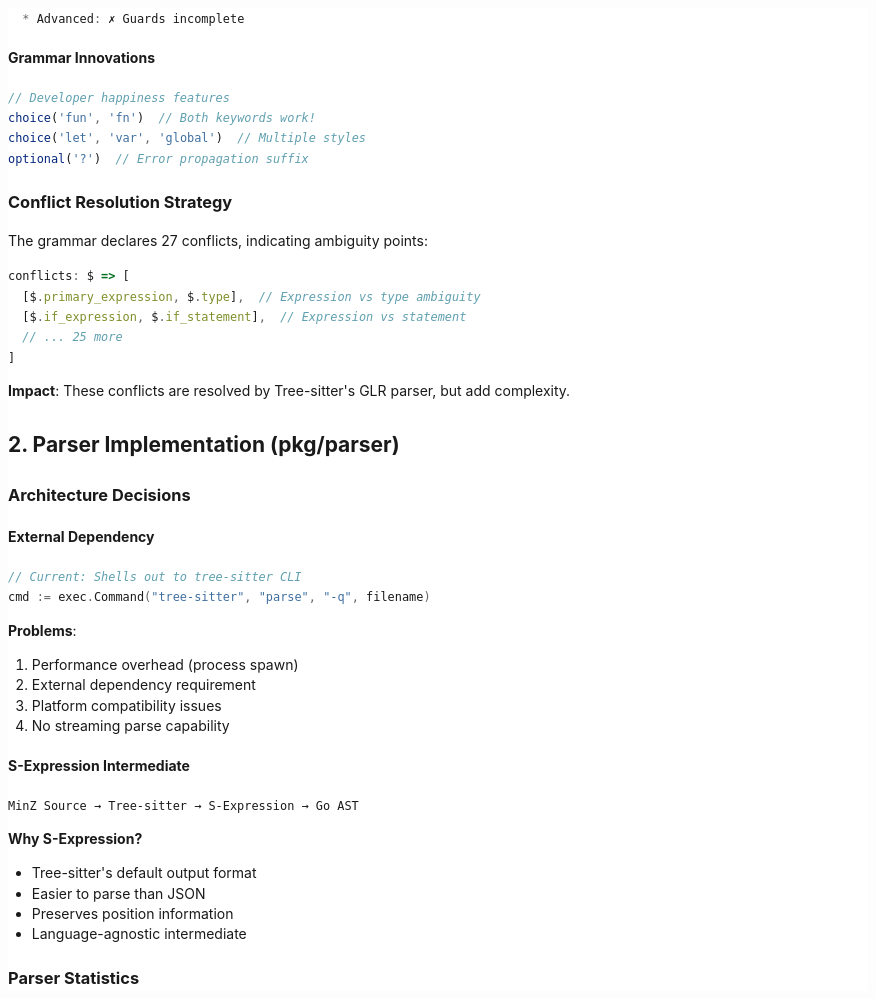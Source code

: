 ```javascript
  * Advanced: ✗ Guards incomplete
```

#### Grammar Innovations
```javascript
// Developer happiness features
choice('fun', 'fn')  // Both keywords work!
choice('let', 'var', 'global')  // Multiple styles
optional('?')  // Error propagation suffix
```

### Conflict Resolution Strategy

The grammar declares 27 conflicts, indicating ambiguity points:

```javascript
conflicts: $ => [
  [$.primary_expression, $.type],  // Expression vs type ambiguity
  [$.if_expression, $.if_statement],  // Expression vs statement
  // ... 25 more
]
```

**Impact**: These conflicts are resolved by Tree-sitter's GLR parser, but add complexity.

## 2. Parser Implementation (pkg/parser)

### Architecture Decisions

#### External Dependency
```go
// Current: Shells out to tree-sitter CLI
cmd := exec.Command("tree-sitter", "parse", "-q", filename)
```

**Problems**:
1. Performance overhead (process spawn)
2. External dependency requirement
3. Platform compatibility issues
4. No streaming parse capability

#### S-Expression Intermediate
```
MinZ Source → Tree-sitter → S-Expression → Go AST
```

**Why S-Expression?**
- Tree-sitter's default output format
- Easier to parse than JSON
- Preserves position information
- Language-agnostic intermediate

### Parser Statistics
